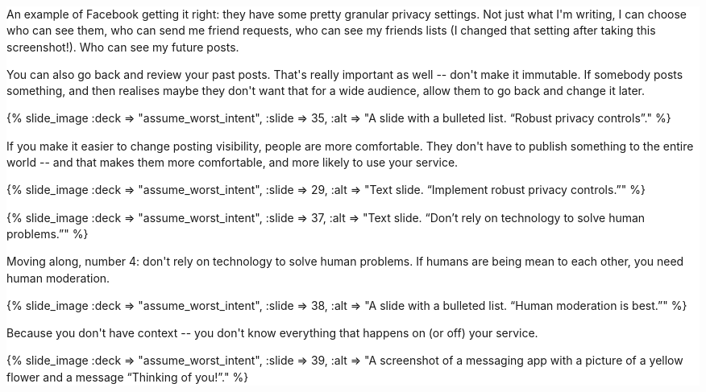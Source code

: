 An example of Facebook getting it right: they have some pretty granular privacy settings.
Not just what I'm writing, I can choose who can see them, who can send me friend
requests, who can see my friends lists (I changed that setting after taking this
screenshot!).
Who can see my future posts.

You can also go back and review your past posts.
That's really important as well -- don't make it immutable.
If somebody posts something, and then realises maybe they don't want that for a wide audience, allow them to go back and change it later.



{%
  slide_image
  :deck => "assume_worst_intent",
  :slide => 35,
  :alt => "A slide with a bulleted list. “Robust privacy controls”."
%}

If you make it easier to change posting visibility, people are more comfortable.
They don't have to publish something to the entire world -- and that makes them more comfortable, and more likely to use your service.

{%
  slide_image
  :deck => "assume_worst_intent",
  :slide => 29,
  :alt => "Text slide. “Implement robust privacy controls.”"
%}



{%
  slide_image
  :deck => "assume_worst_intent",
  :slide => 37,
  :alt => "Text slide. “Don’t rely on technology to solve human problems.”"
%}

Moving along, number 4: don't rely on technology to solve human problems.
If humans are being mean to each other, you need human moderation.



{%
  slide_image
  :deck => "assume_worst_intent",
  :slide => 38,
  :alt => "A slide with a bulleted list. “Human moderation is best.”"
%}

Because you don't have context -- you don't know everything that happens on (or off) your service.



{%
  slide_image
  :deck => "assume_worst_intent",
  :slide => 39,
  :alt => "A screenshot of a messaging app with a picture of a yellow flower and a message “Thinking of you!”."
%}
